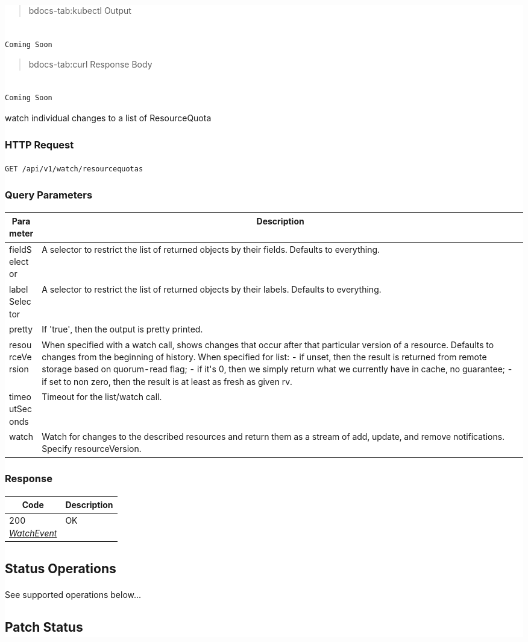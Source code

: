 >bdocs-tab:kubectl Output

```bdocs-tab:kubectl_json

Coming Soon

```
>bdocs-tab:curl Response Body

```bdocs-tab:curl_json

Coming Soon

```



watch individual changes to a list of ResourceQuota

### HTTP Request

`GET /api/v1/watch/resourcequotas`


### Query Parameters

Parameter    | Description
------------ | -----------
fieldSelector  | A selector to restrict the list of returned objects by their fields. Defaults to everything.
labelSelector  | A selector to restrict the list of returned objects by their labels. Defaults to everything.
pretty  | If 'true', then the output is pretty printed.
resourceVersion  | When specified with a watch call, shows changes that occur after that particular version of a resource. Defaults to changes from the beginning of history. When specified for list: - if unset, then the result is returned from remote storage based on quorum-read flag; - if it's 0, then we simply return what we currently have in cache, no guarantee; - if set to non zero, then the result is at least as fresh as given rv.
timeoutSeconds  | Timeout for the list/watch call.
watch  | Watch for changes to the described resources and return them as a stream of add, update, and remove notifications. Specify resourceVersion.


### Response

Code         | Description
------------ | -----------
200 <br /> *[WatchEvent](#watchevent-v1)*  | OK



## <strong>Status Operations</strong>

See supported operations below...

## Patch Status
